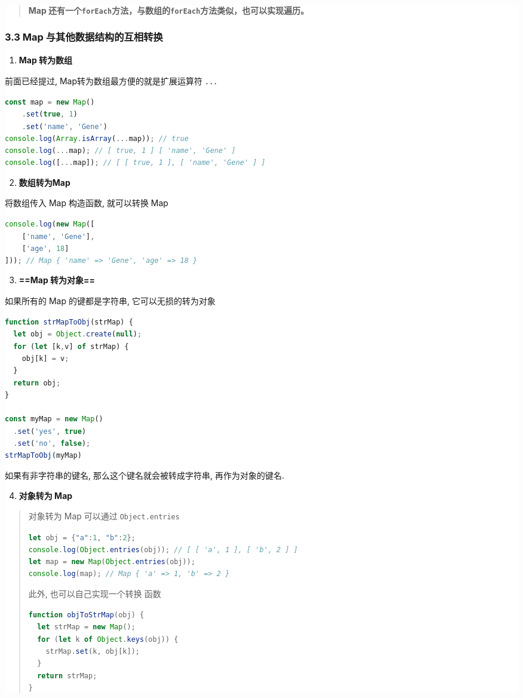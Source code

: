 > **Map 还有一个`forEach`方法，与数组的`forEach`方法类似，也可以实现遍历。** 

### 3.3 Map 与其他数据结构的互相转换

1.  **Map 转为数组** 

   前面已经提过, Map转为数组最方便的就是扩展运算符 `...` 

   ```js
   const map = new Map()
       .set(true, 1)
       .set('name', 'Gene')
   console.log(Array.isArray(...map)); // true
   console.log(...map); // [ true, 1 ] [ 'name', 'Gene' ]
   console.log([...map]); // [ [ true, 1 ], [ 'name', 'Gene' ] ]
   ```

2.  **数组转为Map** 

   将数组传入 Map 构造函数, 就可以转换 Map

   ```js
   console.log(new Map([
       ['name', 'Gene'],
       ['age', 18]
   ])); // Map { 'name' => 'Gene', 'age' => 18 }
   ```

3.  **==Map 转为对象==** 

   如果所有的 Map 的键都是字符串,  它可以无损的转为对象

   ```js
   function strMapToObj(strMap) {
     let obj = Object.create(null);
     for (let [k,v] of strMap) {
       obj[k] = v;
     }
     return obj;
   }
   
   const myMap = new Map()
     .set('yes', true)
     .set('no', false);
   strMapToObj(myMap)
   ```

   如果有非字符串的键名, 那么这个键名就会被转成字符串, 再作为对象的键名.

4.  **对象转为 Map** 

   > 对象转为 Map 可以通过 `Object.entries`
   >
   > ```js
   > let obj = {"a":1, "b":2};
   > console.log(Object.entries(obj)); // [ [ 'a', 1 ], [ 'b', 2 ] ]
   > let map = new Map(Object.entries(obj));
   > console.log(map); // Map { 'a' => 1, 'b' => 2 }
   > ```
   >
   > 此外, 也可以自己实现一个转换 函数
   >
   > ```js
   > function objToStrMap(obj) {
   >   let strMap = new Map();
   >   for (let k of Object.keys(obj)) {
   >     strMap.set(k, obj[k]);
   >   }
   >   return strMap;
   > }